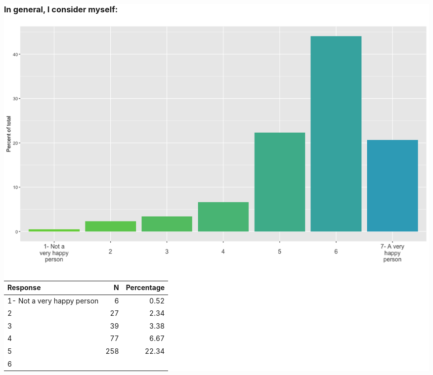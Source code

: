 ### In general, I consider myself:

![](INTERACT_mtl_W1_HS_files/figure-html/unnamed-chunk-49-1.png)<table class="table table-striped" style="">
 <thead>
  <tr>
   <th style="text-align:left;"> Response </th>
   <th style="text-align:right;"> N </th>
   <th style="text-align:right;"> Percentage </th>
  </tr>
 </thead>
<tbody>
  <tr>
   <td style="text-align:left;"> 1- Not a very happy person </td>
   <td style="text-align:right;"> 6 </td>
   <td style="text-align:right;"> 0.52 </td>
  </tr>
  <tr>
   <td style="text-align:left;"> 2 </td>
   <td style="text-align:right;"> 27 </td>
   <td style="text-align:right;"> 2.34 </td>
  </tr>
  <tr>
   <td style="text-align:left;"> 3 </td>
   <td style="text-align:right;"> 39 </td>
   <td style="text-align:right;"> 3.38 </td>
  </tr>
  <tr>
   <td style="text-align:left;"> 4 </td>
   <td style="text-align:right;"> 77 </td>
   <td style="text-align:right;"> 6.67 </td>
  </tr>
  <tr>
   <td style="text-align:left;"> 5 </td>
   <td style="text-align:right;"> 258 </td>
   <td style="text-align:right;"> 22.34 </td>
  </tr>
  <tr>
   <td style="text-align:left;"> 6 </td>